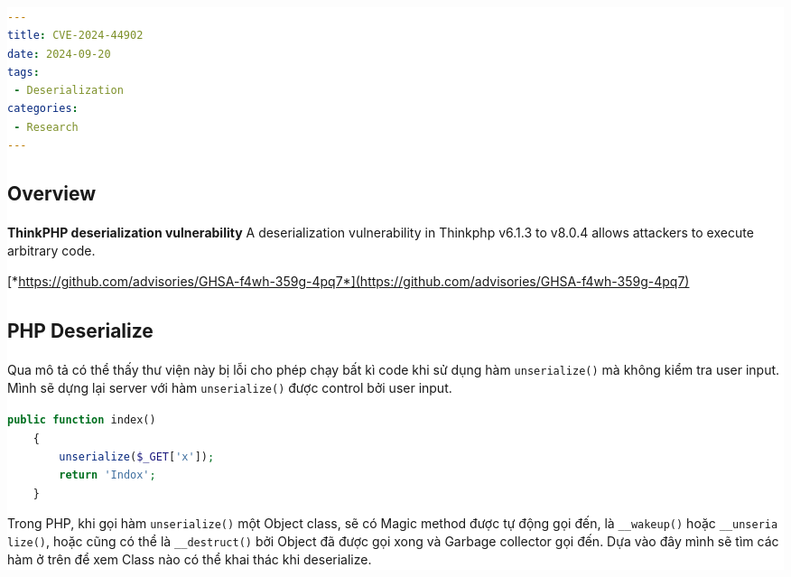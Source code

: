 ```yaml
---
title: CVE-2024-44902
date: 2024-09-20
tags:
 - Deserialization
categories:
 - Research
---
```


## Overview
**ThinkPHP deserialization vulnerability**
A deserialization vulnerability in Thinkphp v6.1.3 to v8.0.4 allows attackers to execute arbitrary code.

[*https://github.com/advisories/GHSA-f4wh-359g-4pq7*](https://github.com/advisories/GHSA-f4wh-359g-4pq7)

## PHP Deserialize
Qua mô tả có thể thấy thư viện này bị lỗi cho phép chạy bất kì code khi sử dụng hàm `unserialize()` mà không kiểm tra user input.
Mình sẽ dựng lại server với hàm `unserialize()` được control bởi user input.
```php
public function index()
    {
        unserialize($_GET['x']);
        return 'Indox';
    }
```

Trong PHP, khi gọi hàm `unserialize()` một Object class, sẽ có Magic method được tự động gọi đến, là `__wakeup()` hoặc `__unserialize()`, hoặc cũng có thể là `__destruct()` bởi Object đã được gọi xong và Garbage collector gọi đến.
Dựa vào đây mình sẽ tìm các hàm ở trên để xem Class nào có thể khai thác khi deserialize.